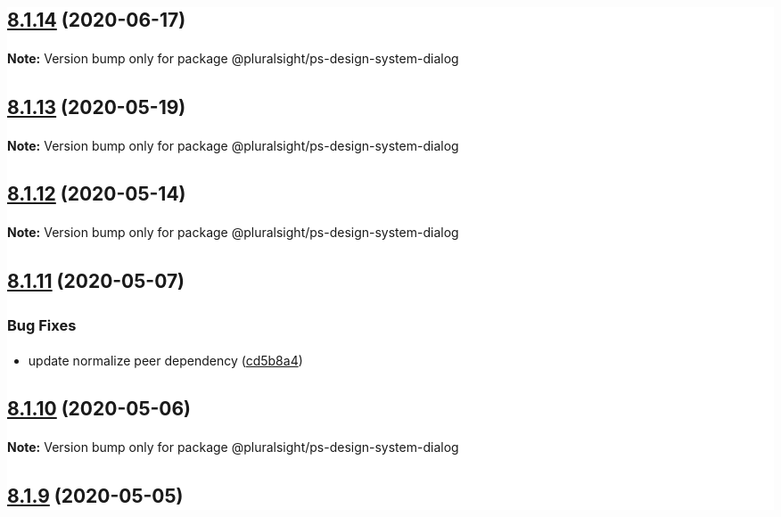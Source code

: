 



## [8.1.14](https://github.com/pluralsight/design-system/compare/@pluralsight/ps-design-system-dialog@8.1.13...@pluralsight/ps-design-system-dialog@8.1.14) (2020-06-17)

**Note:** Version bump only for package @pluralsight/ps-design-system-dialog





## [8.1.13](https://github.com/pluralsight/design-system/compare/@pluralsight/ps-design-system-dialog@8.1.12...@pluralsight/ps-design-system-dialog@8.1.13) (2020-05-19)

**Note:** Version bump only for package @pluralsight/ps-design-system-dialog





## [8.1.12](https://github.com/pluralsight/design-system/compare/@pluralsight/ps-design-system-dialog@8.1.11...@pluralsight/ps-design-system-dialog@8.1.12) (2020-05-14)

**Note:** Version bump only for package @pluralsight/ps-design-system-dialog





## [8.1.11](https://github.com/pluralsight/design-system/compare/@pluralsight/ps-design-system-dialog@8.1.10...@pluralsight/ps-design-system-dialog@8.1.11) (2020-05-07)


### Bug Fixes

* update normalize peer dependency ([cd5b8a4](https://github.com/pluralsight/design-system/commit/cd5b8a41aa231dc2f5102643a3dca9a772d9b5ae))





## [8.1.10](https://github.com/pluralsight/design-system/compare/@pluralsight/ps-design-system-dialog@8.1.9...@pluralsight/ps-design-system-dialog@8.1.10) (2020-05-06)

**Note:** Version bump only for package @pluralsight/ps-design-system-dialog





## [8.1.9](https://github.com/pluralsight/design-system/compare/@pluralsight/ps-design-system-dialog@8.1.8...@pluralsight/ps-design-system-dialog@8.1.9) (2020-05-05)
